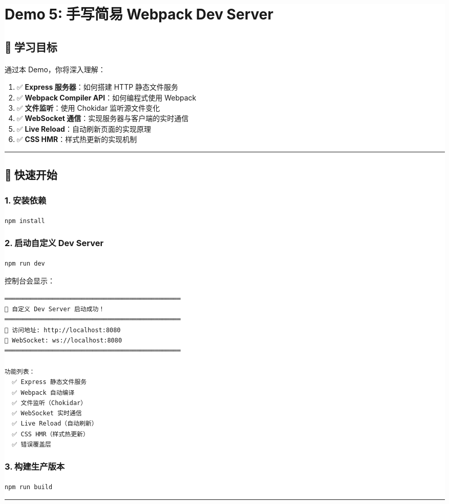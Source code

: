# Demo 5: 手写简易 Webpack Dev Server

## 📖 学习目标

通过本 Demo，你将深入理解：

1. ✅ **Express 服务器**：如何搭建 HTTP 静态文件服务
2. ✅ **Webpack Compiler API**：如何编程式使用 Webpack
3. ✅ **文件监听**：使用 Chokidar 监听源文件变化
4. ✅ **WebSocket 通信**：实现服务器与客户端的实时通信
5. ✅ **Live Reload**：自动刷新页面的实现原理
6. ✅ **CSS HMR**：样式热更新的实现机制

---

## 🚀 快速开始

### 1. 安装依赖

```bash
npm install
```

### 2. 启动自定义 Dev Server

```bash
npm run dev
```

控制台会显示：
```
════════════════════════════════════════════════
🚀 自定义 Dev Server 启动成功！
════════════════════════════════════════════════
📍 访问地址: http://localhost:8080
🔌 WebSocket: ws://localhost:8080
════════════════════════════════════════════════

功能列表：
  ✅ Express 静态文件服务
  ✅ Webpack 自动编译
  ✅ 文件监听（Chokidar）
  ✅ WebSocket 实时通信
  ✅ Live Reload（自动刷新）
  ✅ CSS HMR（样式热更新）
  ✅ 错误覆盖层
```

### 3. 构建生产版本

```bash
npm run build
```

---